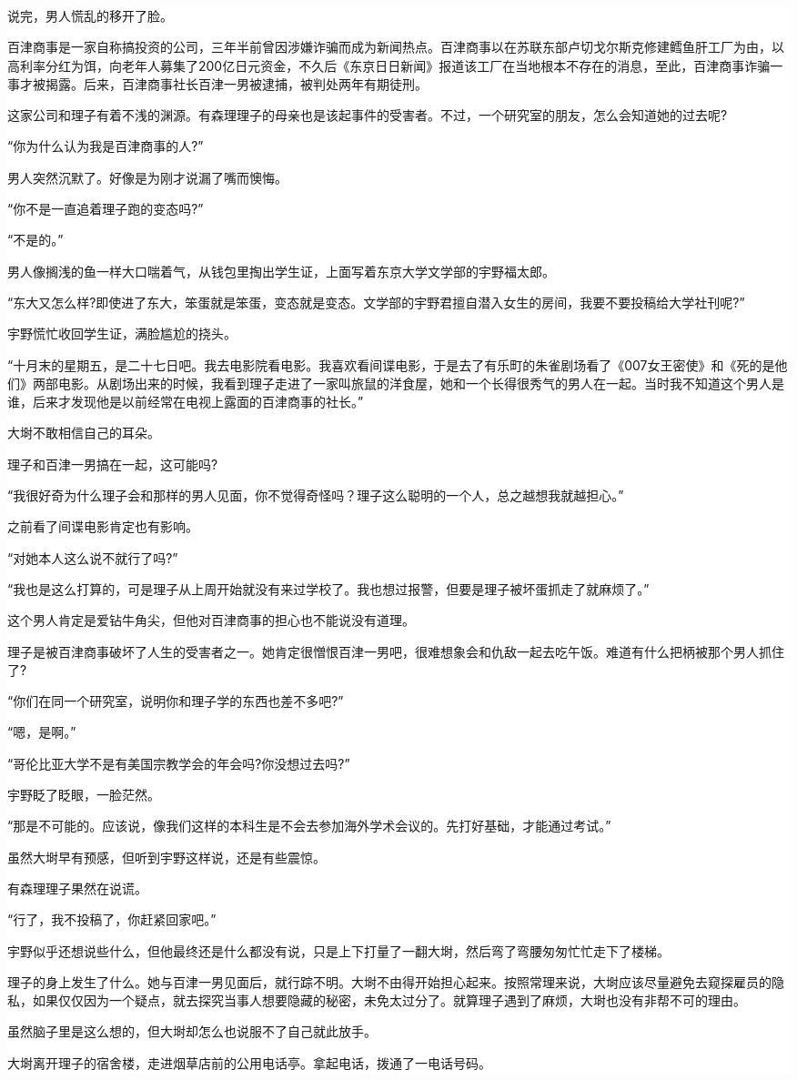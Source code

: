 说完，男人慌乱的移开了脸。

百津商事是一家自称搞投资的公司，三年半前曾因涉嫌诈骗而成为新闻热点。百津商事以在苏联东部卢切戈尔斯克修建鳕鱼肝工厂为由，以高利率分红为饵，向老年人募集了200亿日元资金，不久后《东京日日新闻》报道该工厂在当地根本不存在的消息，至此，百津商事诈骗一事才被揭露。后来，百津商事社长百津一男被逮捕，被判处两年有期徒刑。

这家公司和理子有着不浅的渊源。有森理理子的母亲也是该起事件的受害者。不过，一个研究室的朋友，怎么会知道她的过去呢?

“你为什么认为我是百津商事的人?”

男人突然沉默了。好像是为刚才说漏了嘴而懊悔。

“你不是一直追着理子跑的变态吗?”

“不是的。”

男人像搁浅的鱼一样大口喘着气，从钱包里掏出学生证，上面写着东京大学文学部的宇野福太郎。

“东大又怎么样?即使进了东大，笨蛋就是笨蛋，变态就是变态。文学部的宇野君擅自潜入女生的房间，我要不要投稿给大学社刊呢?”

宇野慌忙收回学生证，满脸尴尬的挠头。

“十月末的星期五，是二十七日吧。我去电影院看电影。我喜欢看间谍电影，于是去了有乐町的朱雀剧场看了《007女王密使》和《死的是他们》两部电影。从剧场出来的时候，我看到理子走进了一家叫旅鼠的洋食屋，她和一个长得很秀气的男人在一起。当时我不知道这个男人是谁，后来才发现他是以前经常在电视上露面的百津商事的社长。”

大埘不敢相信自己的耳朵。

理子和百津一男搞在一起，这可能吗?

“我很好奇为什么理子会和那样的男人见面，你不觉得奇怪吗？理子这么聪明的一个人，总之越想我就越担心。”

之前看了间谍电影肯定也有影响。

“对她本人这么说不就行了吗?”

“我也是这么打算的，可是理子从上周开始就没有来过学校了。我也想过报警，但要是理子被坏蛋抓走了就麻烦了。”

这个男人肯定是爱钻牛角尖，但他对百津商事的担心也不能说没有道理。

理子是被百津商事破坏了人生的受害者之一。她肯定很憎恨百津一男吧，很难想象会和仇敌一起去吃午饭。难道有什么把柄被那个男人抓住了?

“你们在同一个研究室，说明你和理子学的东西也差不多吧?”

“嗯，是啊。”

“哥伦比亚大学不是有美国宗教学会的年会吗?你没想过去吗?”

宇野眨了眨眼，一脸茫然。

“那是不可能的。应该说，像我们这样的本科生是不会去参加海外学术会议的。先打好基础，才能通过考试。”

虽然大埘早有预感，但听到宇野这样说，还是有些震惊。

有森理理子果然在说谎。

“行了，我不投稿了，你赶紧回家吧。”

宇野似乎还想说些什么，但他最终还是什么都没有说，只是上下打量了一翻大埘，然后弯了弯腰匆匆忙忙走下了楼梯。

理子的身上发生了什么。她与百津一男见面后，就行踪不明。大埘不由得开始担心起来。按照常理来说，大埘应该尽量避免去窥探雇员的隐私，如果仅仅因为一个疑点，就去探究当事人想要隐藏的秘密，未免太过分了。就算理子遇到了麻烦，大埘也没有非帮不可的理由。

虽然脑子里是这么想的，但大埘却怎么也说服不了自己就此放手。

大埘离开理子的宿舍楼，走进烟草店前的公用电话亭。拿起电话，拨通了一电话号码。
